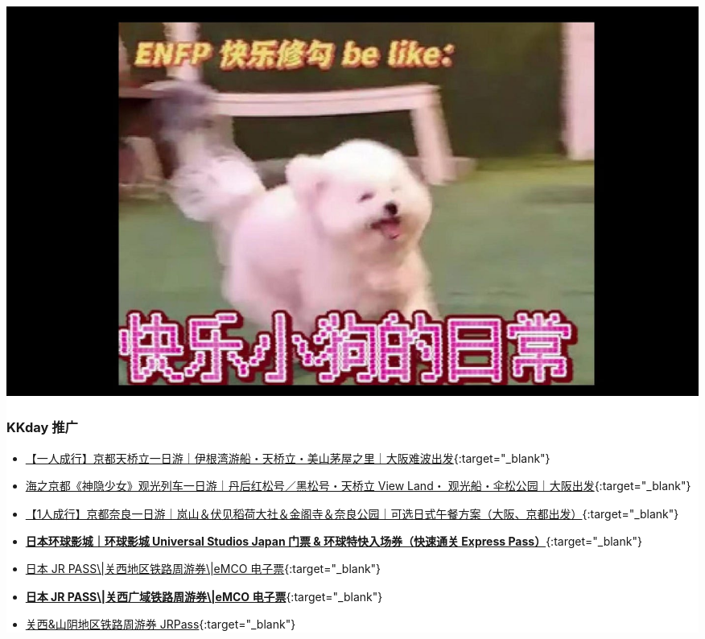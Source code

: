 ![](/assets/76d66c2e34af/1*hwXuncSI5XfAaGCP1S2ADQ.jpeg)



### KKday 推广



- [【一人成行】京都天桥立一日游｜伊根湾游船・天桥立・美山茅屋之里｜大阪难波出发](https://www.kkday.com/zh-tw/product/155289?cid=19365){:target="_blank"}


- [海之京都《神隐少女》观光列车一日游｜丹后红松号／黑松号・天桥立 View Land・ 观光船・伞松公园｜大阪出发](https://www.kkday.com/zh-tw/product/163483?cid=19365){:target="_blank"}


- [【1人成行】京都奈良一日游｜岚山＆伏见稻荷大社＆金阁寺＆奈良公园｜可选日式午餐方案（大阪、京都出发）](https://www.kkday.com/zh-tw/product/13894-kyoto-nara-tour-fushimi-inari-taisha-shrine-arashiyama-nara-park-japan?cid=19365){:target="_blank"}


- [**日本环球影城｜环球影城 Universal Studios Japan 门票 & 环球特快入场券（快速通关 Express Pass）**](https://www.kkday.com/zh-tw/product/20944-universal-studios-japan-admission-ticket-and-express-pass?cid=19365){:target="_blank"}


- [日本 JR PASS\\|关西地区铁路周游券\\|eMCO 电子票](https://www.kkday.com/zh-tw/product/25777-jr-kansai-area-pass-japan?cid=19365){:target="_blank"}


- [**日本 JR PASS\\|关西广域铁路周游券\\|eMCO 电子票**](https://www.kkday.com/zh-tw/product/20317-japan-kansai-wide-area-pass?cid=19365){:target="_blank"}


- [关西&山阴地区铁路周游券 JRPass](https://www.kkday.com/zh-tw/product/20307-jr-sanin-okayama-area-pass?cid=19365){:target="_blank"}
